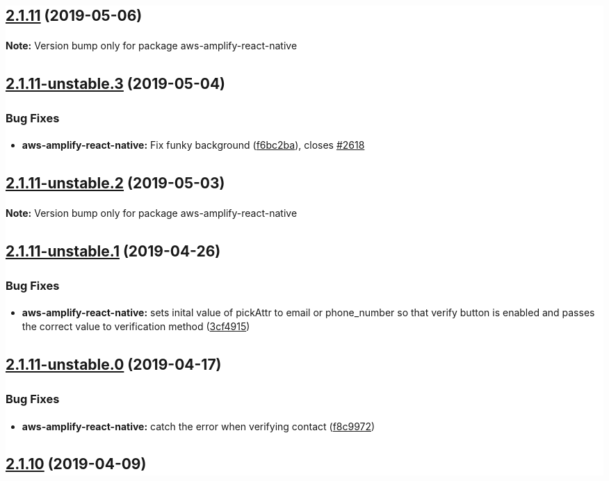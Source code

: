 ## [2.1.11](https://github.com/aws/aws-amplify/compare/aws-amplify-react-native@2.1.11-unstable.3...aws-amplify-react-native@2.1.11) (2019-05-06)

**Note:** Version bump only for package aws-amplify-react-native

<a name="2.1.11-unstable.3"></a>

## [2.1.11-unstable.3](https://github.com/aws/aws-amplify/compare/aws-amplify-react-native@2.1.11-unstable.2...aws-amplify-react-native@2.1.11-unstable.3) (2019-05-04)

### Bug Fixes

- **aws-amplify-react-native:** Fix funky background ([f6bc2ba](https://github.com/aws/aws-amplify/commit/f6bc2ba)), closes [#2618](https://github.com/aws/aws-amplify/issues/2618)

<a name="2.1.11-unstable.2"></a>

## [2.1.11-unstable.2](https://github.com/aws/aws-amplify/compare/aws-amplify-react-native@2.1.11-unstable.1...aws-amplify-react-native@2.1.11-unstable.2) (2019-05-03)

**Note:** Version bump only for package aws-amplify-react-native

<a name="2.1.11-unstable.1"></a>

## [2.1.11-unstable.1](https://github.com/aws/aws-amplify/compare/aws-amplify-react-native@2.1.11-unstable.0...aws-amplify-react-native@2.1.11-unstable.1) (2019-04-26)

### Bug Fixes

- **aws-amplify-react-native:** sets inital value of pickAttr to email or phone_number so that verify button is enabled and passes the correct value to verification method ([3cf4915](https://github.com/aws/aws-amplify/commit/3cf4915))

<a name="2.1.11-unstable.0"></a>

## [2.1.11-unstable.0](https://github.com/aws/aws-amplify/compare/aws-amplify-react-native@2.1.10...aws-amplify-react-native@2.1.11-unstable.0) (2019-04-17)

### Bug Fixes

- **aws-amplify-react-native:** catch the error when verifying contact ([f8c9972](https://github.com/aws/aws-amplify/commit/f8c9972))

<a name="2.1.10"></a>

## [2.1.10](https://github.com/aws/aws-amplify/compare/aws-amplify-react-native@2.1.10-unstable.0...aws-amplify-react-native@2.1.10) (2019-04-09)
